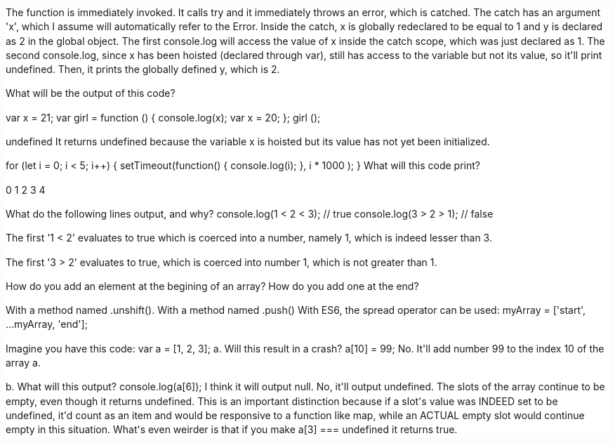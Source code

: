 The function is immediately invoked. It calls try and it immediately throws an error, which is catched. The catch has an argument 'x', which I assume will automatically refer to the Error. Inside the catch, x is globally redeclared to be equal to 1 and y is declared as 2 in the global object. The first console.log will access the value of x inside the catch scope, which was just declared as 1. The second console.log, since x has been hoisted (declared through var), still has access to the variable but not its value, so it'll print undefined. Then, it prints the globally defined y, which is 2.

What will be the output of this code?

var x = 21;
var girl = function () {
    console.log(x);
    var x = 20;
};
girl ();

undefined
It returns undefined because the variable x is hoisted but its value has not yet been initialized.

for (let i = 0; i < 5; i++) {
  setTimeout(function() { console.log(i); }, i * 1000 );
}
What will this code print?

0
1
2
3
4

What do the following lines output, and why?
console.log(1 < 2 < 3); // true
console.log(3 > 2 > 1); // false

The first '1 < 2' evaluates to true which is coerced into a number, namely 1, which is indeed lesser than 3.

The first '3 > 2' evaluates to true, which is coerced into number 1, which is not greater than 1.

How do you add an element at the begining of an array? How do you add one at the end?

With a method named .unshift(). With a method named .push()
With ES6, the spread operator can be used:
myArray = ['start', ...myArray, 'end'];

Imagine you have this code:
var a = [1, 2, 3];
a. Will this result in a crash?
a[10] = 99;
No. It'll add number 99 to the index 10 of the array a.

b. What will this output?
console.log(a[6]);
I think it will output null.
No, it'll output undefined. The slots of the array continue to be empty, even though it returns undefined. This is an important distinction because if a slot's value was INDEED set to be undefined, it'd count as an item and would be responsive to a function like map, while an ACTUAL empty slot would continue empty in this situation. What's even weirder is that if you make a[3] === undefined it returns true.
